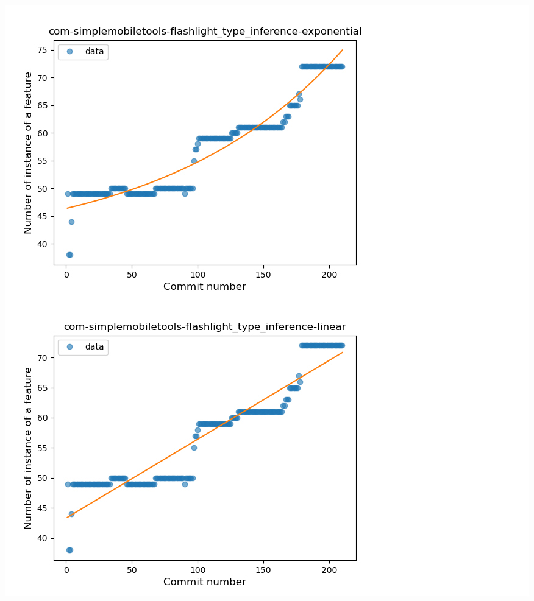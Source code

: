 ![com-simplemobiletools-flashlight T4](../plots/com-simplemobiletools-flashlight_type_inference_T4.png)
![com-simplemobiletools-flashlight T1](../plots/com-simplemobiletools-flashlight_type_inference_T1.png)